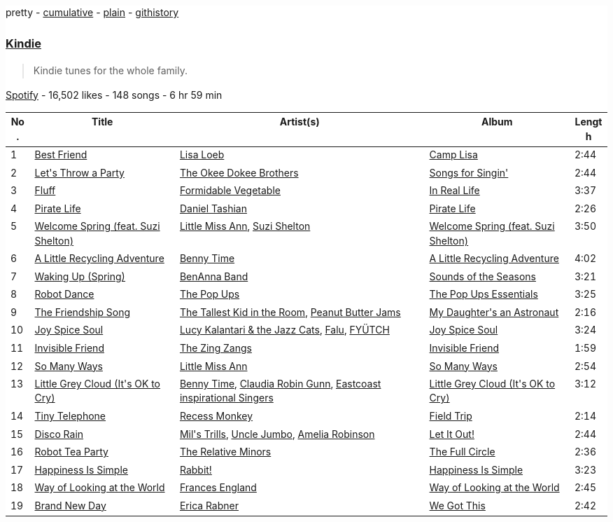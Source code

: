 pretty - [cumulative](/playlists/cumulative/37i9dQZF1DX7cJrHxouIuL.md) - [plain](/playlists/plain/37i9dQZF1DX7cJrHxouIuL) - [githistory](https://github.githistory.xyz/mackorone/spotify-playlist-archive/blob/main/playlists/plain/37i9dQZF1DX7cJrHxouIuL)

### [Kindie](https://open.spotify.com/playlist/37i9dQZF1DX7cJrHxouIuL)

> Kindie tunes for the whole family.

[Spotify](https://open.spotify.com/user/spotify) - 16,502 likes - 148 songs - 6 hr 59 min

| No. | Title | Artist(s) | Album | Length |
|---|---|---|---|---|
| 1 | [Best Friend](https://open.spotify.com/track/5Cr9nRs3CLoYAPIgDf2sJ1) | [Lisa Loeb](https://open.spotify.com/artist/1TMMyiSsNzmRiZCAkVLVb2) | [Camp Lisa](https://open.spotify.com/album/0RGVyqQzh7QrRRuiMBCeZ7) | 2:44 |
| 2 | [Let's Throw a Party](https://open.spotify.com/track/75DzxdkaRK6Z9IFhHjFHFZ) | [The Okee Dokee Brothers](https://open.spotify.com/artist/2RmT9R0322WMFN5x3OHMQe) | [Songs for Singin'](https://open.spotify.com/album/6NqD66DThZCoAYP0V6INpB) | 2:44 |
| 3 | [Fluff](https://open.spotify.com/track/5GkNmyY5arMb8ffnPJjDqd) | [Formidable Vegetable](https://open.spotify.com/artist/05bnLQhAfblYSOpPdrZBAT) | [In Real Life](https://open.spotify.com/album/2M06NabAq3bZDl8ZHJlUOn) | 3:37 |
| 4 | [Pirate Life](https://open.spotify.com/track/60D9gMM2fNPmhobQTA6jMX) | [Daniel Tashian](https://open.spotify.com/artist/4RldQHPp4l6UV78DAvf5qz) | [Pirate Life](https://open.spotify.com/album/1WzmL2H0yeQEaGrHFtDvFP) | 2:26 |
| 5 | [Welcome Spring \(feat\. Suzi Shelton\)](https://open.spotify.com/track/4jpUuV65fEKGKg6FdlL3Ca) | [Little Miss Ann](https://open.spotify.com/artist/0G7JrLPvqOjHcv891aUiUb), [Suzi Shelton](https://open.spotify.com/artist/6KVBsjr33qLBA2CnlnRYEf) | [Welcome Spring \(feat\. Suzi Shelton\)](https://open.spotify.com/album/0ySs1TKwOSfgmT3fqtnKga) | 3:50 |
| 6 | [A Little Recycling Adventure](https://open.spotify.com/track/4yld7dVSxsCDWUPMyhxLYO) | [Benny Time](https://open.spotify.com/artist/0SP4cps3hSDgkfhHhJHEqU) | [A Little Recycling Adventure](https://open.spotify.com/album/3XJie4zhDqXL0bS7ewPEC8) | 4:02 |
| 7 | [Waking Up \(Spring\)](https://open.spotify.com/track/4abEYE7Hj22Y7gdZzn3czq) | [BenAnna Band](https://open.spotify.com/artist/3FL3nqyE8MEoCm4ZLNJfDg) | [Sounds of the Seasons](https://open.spotify.com/album/2nN6I5U7G3P8xDttB8gSIh) | 3:21 |
| 8 | [Robot Dance](https://open.spotify.com/track/2WDZMUZ1KI9Qf5sfV0Vw0d) | [The Pop Ups](https://open.spotify.com/artist/3GkU6eKKcQk2cOtu14MDgw) | [The Pop Ups Essentials](https://open.spotify.com/album/1OdJqRSvQ6RpVo85s17FCf) | 3:25 |
| 9 | [The Friendship Song](https://open.spotify.com/track/37bxDWwkiAXj5mnXCsxojH) | [The Tallest Kid in the Room](https://open.spotify.com/artist/6Axqi2CIu4eRt4zFQpdNc5), [Peanut Butter Jams](https://open.spotify.com/artist/2kvrXvmS6qLg14n8Z9WZZq) | [My Daughter's an Astronaut](https://open.spotify.com/album/26KXBb4WivIY5GA4HRIkj9) | 2:16 |
| 10 | [Joy Spice Soul](https://open.spotify.com/track/7hXJ5GAMKq1uUq7OINEWeC) | [Lucy Kalantari & the Jazz Cats](https://open.spotify.com/artist/6WkbYGc8Fyh56mAdlLb6g8), [Falu](https://open.spotify.com/artist/3jk7OJ4HfTtHvmwh0DkAl1), [FYÜTCH](https://open.spotify.com/artist/27qtcEfJBoUq7N2qdHPfvw) | [Joy Spice Soul](https://open.spotify.com/album/5P1qeQcfAEBzKQ7l1a6CYi) | 3:24 |
| 11 | [Invisible Friend](https://open.spotify.com/track/6FbPohJ6qtIBDktcfq20Z8) | [The Zing Zangs](https://open.spotify.com/artist/2SWcpBbgCZbpKV3FtGafez) | [Invisible Friend](https://open.spotify.com/album/3jt9rKBW3mskNcDgVR7NbV) | 1:59 |
| 12 | [So Many Ways](https://open.spotify.com/track/1ZUQS6AJsh9wRuiORmAZ8l) | [Little Miss Ann](https://open.spotify.com/artist/0G7JrLPvqOjHcv891aUiUb) | [So Many Ways](https://open.spotify.com/album/0aWVEAQKsGF9HUMrpIeK4x) | 2:54 |
| 13 | [Little Grey Cloud \(It's OK to Cry\)](https://open.spotify.com/track/53nTk9BFCViL3FJgfbjPKW) | [Benny Time](https://open.spotify.com/artist/0SP4cps3hSDgkfhHhJHEqU), [Claudia Robin Gunn](https://open.spotify.com/artist/1Dnn2mwwu3QwyQjXJFqyZN), [Eastcoast inspirational Singers](https://open.spotify.com/artist/6XcbtC6qmgQZ9FJNcixuqC) | [Little Grey Cloud \(It's OK to Cry\)](https://open.spotify.com/album/5xgjSD4LXKUEZJH37ZS5jV) | 3:12 |
| 14 | [Tiny Telephone](https://open.spotify.com/track/4REqk2P75v9WLRAdbYEBdW) | [Recess Monkey](https://open.spotify.com/artist/0oXrvAp6NnKeWz1qnKrNLb) | [Field Trip](https://open.spotify.com/album/0iyg2QKAQBeU4UaOQSVI6l) | 2:14 |
| 15 | [Disco Rain](https://open.spotify.com/track/20twtF2MePkY2WF9qdD3bd) | [Mil's Trills](https://open.spotify.com/artist/2FEJYbtk6YLtBXrTRUpIAj), [Uncle Jumbo](https://open.spotify.com/artist/7aV5KB8LdwHDrpgVb3GfAI), [Amelia Robinson](https://open.spotify.com/artist/4OqIoFW3JcA73jTeS8bMVK) | [Let It Out!](https://open.spotify.com/album/2SXHp5cFcwno6SDKJ2gL9p) | 2:44 |
| 16 | [Robot Tea Party](https://open.spotify.com/track/1JY3NZtz8mqqVIeiPkvzQq) | [The Relative Minors](https://open.spotify.com/artist/6uaZMwvefKqumCrbYSksId) | [The Full Circle](https://open.spotify.com/album/60ghiOTP0JVoCg8lvnd9P3) | 2:36 |
| 17 | [Happiness Is Simple](https://open.spotify.com/track/7DaPyur46lgI5csRDosSPE) | [Rabbit!](https://open.spotify.com/artist/2PD0xyJOdwn3i3fKhgRDA8) | [Happiness Is Simple](https://open.spotify.com/album/1QopRRYf8U9hdYCg348skK) | 3:23 |
| 18 | [Way of Looking at the World](https://open.spotify.com/track/7GbJKpbxlUIqnQZ2a0yHxr) | [Frances England](https://open.spotify.com/artist/4JSWvkbDnumAidofuVTCrD) | [Way of Looking at the World](https://open.spotify.com/album/6hoUQ7E6ptjW7KNRZHsT9j) | 2:45 |
| 19 | [Brand New Day](https://open.spotify.com/track/4cBPErdOZb1skrZDRX2HIS) | [Erica Rabner](https://open.spotify.com/artist/3u7iISrtnnqsAGE8gIovMg) | [We Got This](https://open.spotify.com/album/3muDxQozNwlTlj4lMbPiSq) | 2:42 |